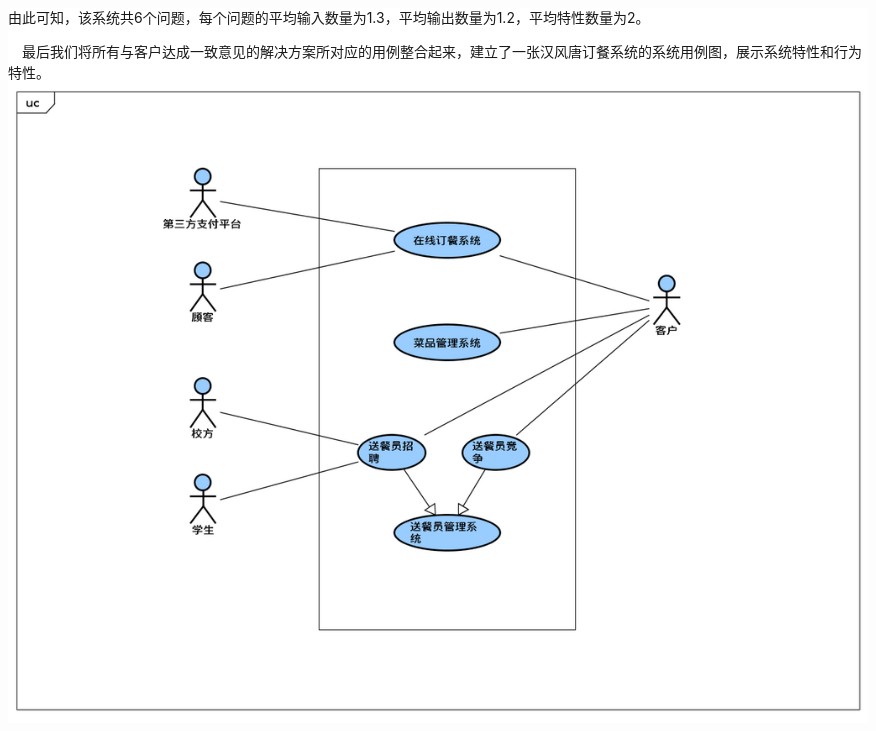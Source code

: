由此可知，该系统共6个问题，每个问题的平均输入数量为1.3，平均输出数量为1.2，平均特性数量为2。  

&ensp;&ensp;最后我们将所有与客户达成一致意见的解决方案所对应的用例整合起来，建立了一张汉风唐订餐系统的系统用例图，展示系统特性和行为特性。  
![](img/sys_uc.png)

